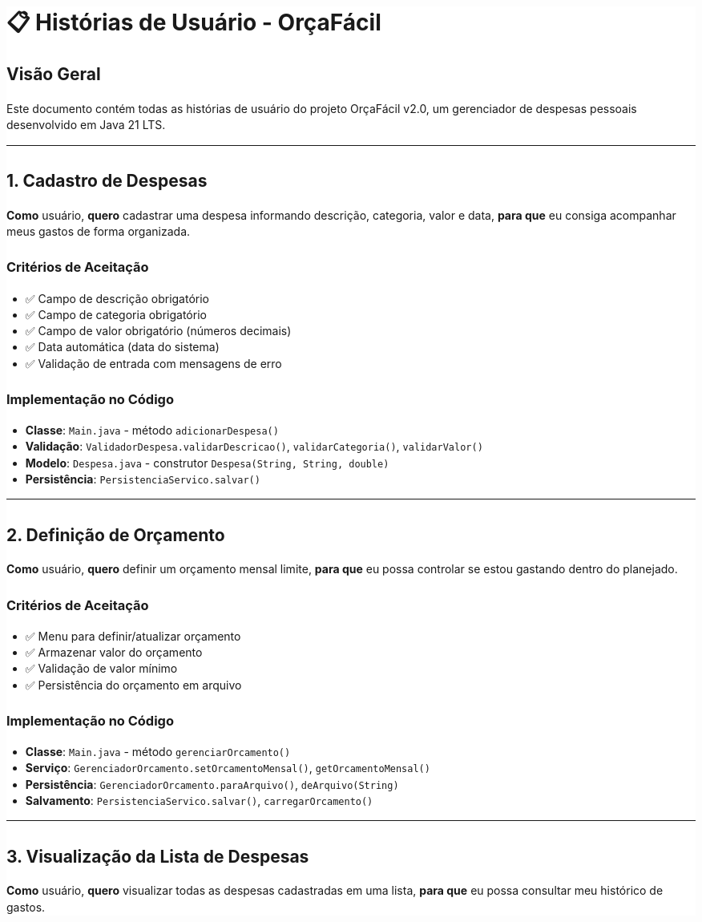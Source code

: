 # 📋 Histórias de Usuário - OrçaFácil

## Visão Geral
Este documento contém todas as histórias de usuário do projeto OrçaFácil v2.0, um gerenciador de despesas pessoais desenvolvido em Java 21 LTS.

---

## 1. Cadastro de Despesas
**Como** usuário, **quero** cadastrar uma despesa informando descrição, categoria, valor e data, **para que** eu consiga acompanhar meus gastos de forma organizada.

### Critérios de Aceitação
- ✅ Campo de descrição obrigatório
- ✅ Campo de categoria obrigatório
- ✅ Campo de valor obrigatório (números decimais)
- ✅ Data automática (data do sistema)
- ✅ Validação de entrada com mensagens de erro

### Implementação no Código
- **Classe**: `Main.java` - método `adicionarDespesa()`
- **Validação**: `ValidadorDespesa.validarDescricao()`, `validarCategoria()`, `validarValor()`
- **Modelo**: `Despesa.java` - construtor `Despesa(String, String, double)`
- **Persistência**: `PersistenciaServico.salvar()`

---

## 2. Definição de Orçamento
**Como** usuário, **quero** definir um orçamento mensal limite, **para que** eu possa controlar se estou gastando dentro do planejado.

### Critérios de Aceitação
- ✅ Menu para definir/atualizar orçamento
- ✅ Armazenar valor do orçamento
- ✅ Validação de valor mínimo
- ✅ Persistência do orçamento em arquivo

### Implementação no Código
- **Classe**: `Main.java` - método `gerenciarOrcamento()`
- **Serviço**: `GerenciadorOrcamento.setOrcamentoMensal()`, `getOrcamentoMensal()`
- **Persistência**: `GerenciadorOrcamento.paraArquivo()`, `deArquivo(String)`
- **Salvamento**: `PersistenciaServico.salvar()`, `carregarOrcamento()`

---

## 3. Visualização da Lista de Despesas
**Como** usuário, **quero** visualizar todas as despesas cadastradas em uma lista, **para que** eu possa consultar meu histórico de gastos.
